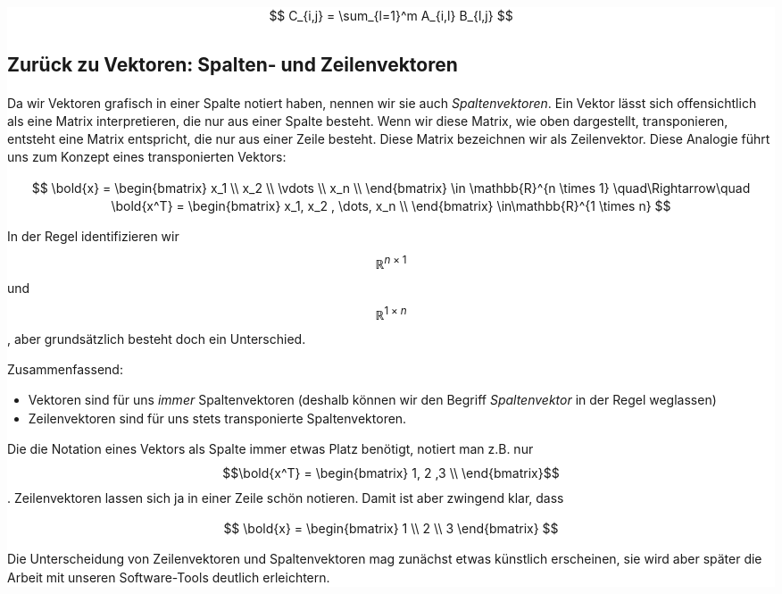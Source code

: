 $$
C_{i,j} = \sum_{l=1}^m  A_{i,l} B_{l,j}
$$

## Zurück zu Vektoren: Spalten- und Zeilenvektoren

Da wir Vektoren grafisch in einer Spalte notiert haben, nennen wir sie auch _Spaltenvektoren_. Ein Vektor lässt sich offensichtlich als eine Matrix interpretieren, die nur aus einer Spalte besteht. Wenn wir diese Matrix, wie oben dargestellt, transponieren, entsteht eine Matrix entspricht, die nur aus einer Zeile besteht. Diese Matrix bezeichnen wir als Zeilenvektor. Diese Analogie führt uns zum Konzept eines transponierten Vektors:

$$
\bold{x} = 
\begin{bmatrix}
x_1 \\
x_2 \\
\vdots \\
x_n \\
\end{bmatrix}
\in \mathbb{R}^{n \times 1}
\quad\Rightarrow\quad
\bold{x^T} =  
\begin{bmatrix}
x_1,  x_2 , \dots, x_n \\
\end{bmatrix}
\in\mathbb{R}^{1 \times n}
$$

In der Regel identifizieren wir $$\mathbb{R}^{n \times 1}$$ und $$\mathbb{R}^{1 \times n}$$, aber grundsätzlich besteht doch ein Unterschied.

Zusammenfassend:

* Vektoren sind für uns _immer_ Spaltenvektoren \(deshalb können wir den Begriff _Spaltenvektor_ in der Regel weglassen\)
* Zeilenvektoren sind für uns stets transponierte Spaltenvektoren. 

Die die Notation eines Vektors als Spalte immer etwas Platz benötigt, notiert man z.B. nur $$\bold{x^T} = \begin{bmatrix} 1, 2 ,3 \\ \end{bmatrix}$$. Zeilenvektoren lassen sich ja in einer Zeile schön notieren. Damit ist aber zwingend klar, dass

$$
\bold{x} = 
\begin{bmatrix}
1 \\
2 \\
3
\end{bmatrix}
$$

Die Unterscheidung von Zeilenvektoren und Spaltenvektoren mag zunächst etwas künstlich erscheinen, sie wird aber später die Arbeit mit unseren Software-Tools deutlich erleichtern.
